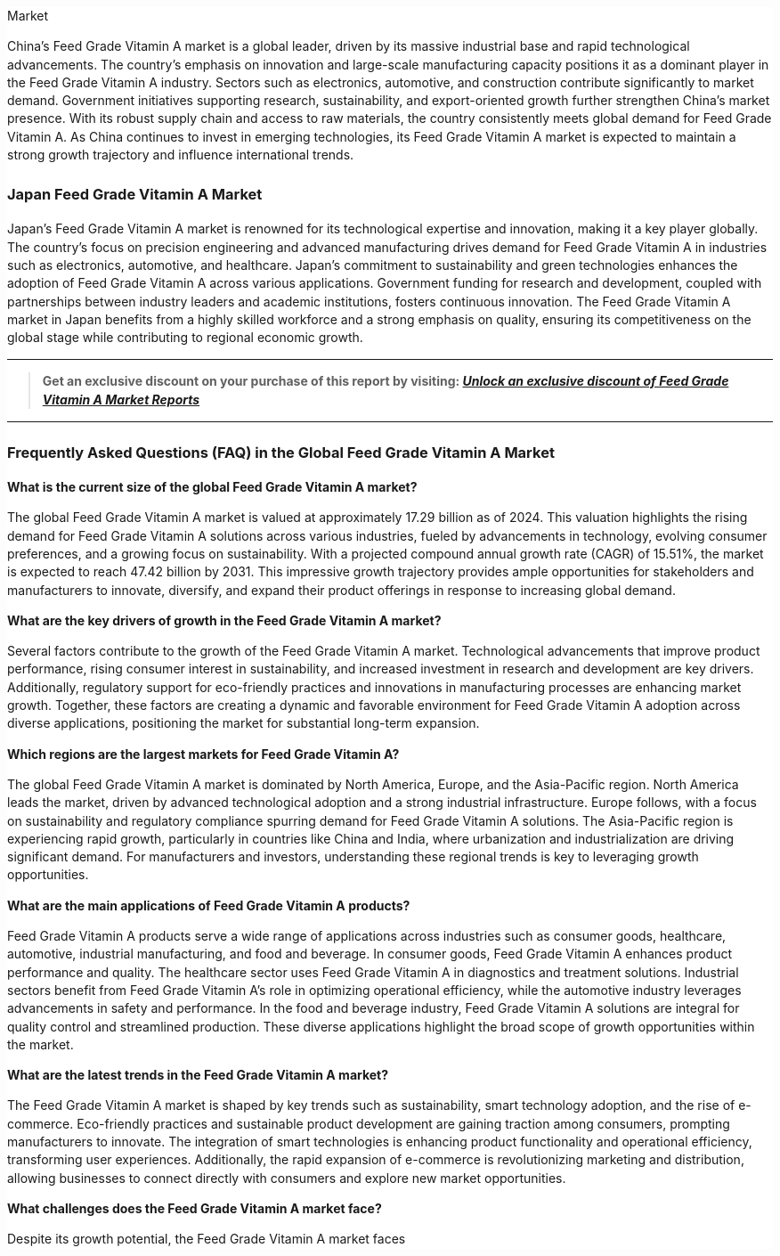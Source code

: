 Market</h3><p>China&rsquo;s Feed Grade Vitamin A market is a global leader, driven by its massive industrial base and rapid technological advancements. The country&rsquo;s emphasis on innovation and large-scale manufacturing capacity positions it as a dominant player in the Feed Grade Vitamin A industry. Sectors such as electronics, automotive, and construction contribute significantly to market demand. Government initiatives supporting research, sustainability, and export-oriented growth further strengthen China&rsquo;s market presence. With its robust supply chain and access to raw materials, the country consistently meets global demand for Feed Grade Vitamin A. As China continues to invest in emerging technologies, its Feed Grade Vitamin A market is expected to maintain a strong growth trajectory and influence international trends.</p><h3>Japan Feed Grade Vitamin A Market</h3><p>Japan&rsquo;s Feed Grade Vitamin A market is renowned for its technological expertise and innovation, making it a key player globally. The country&rsquo;s focus on precision engineering and advanced manufacturing drives demand for Feed Grade Vitamin A in industries such as electronics, automotive, and healthcare. Japan&rsquo;s commitment to sustainability and green technologies enhances the adoption of Feed Grade Vitamin A across various applications. Government funding for research and development, coupled with partnerships between industry leaders and academic institutions, fosters continuous innovation. The Feed Grade Vitamin A market in Japan benefits from a highly skilled workforce and a strong emphasis on quality, ensuring its competitiveness on the global stage while contributing to regional economic growth.</p><hr /><blockquote><p><strong>Get an exclusive discount on your purchase of this report by visiting: <em><a href="://marketresearchpulse.com/ask-for-discount/43450?utm_source=Github&amp;utm_medium=052">Unlock an exclusive discount of Feed Grade Vitamin A Market Reports</a></em>&nbsp;</strong></p></blockquote><hr /><h3>Frequently Asked Questions (FAQ) in the Global Feed Grade Vitamin A Market</h3><p><strong>What is the current size of the global Feed Grade Vitamin A market?</strong></p><p>The global Feed Grade Vitamin A market is valued at approximately 17.29 billion as of 2024. This valuation highlights the rising demand for Feed Grade Vitamin A solutions across various industries, fueled by advancements in technology, evolving consumer preferences, and a growing focus on sustainability. With a projected compound annual growth rate (CAGR) of 15.51%, the market is expected to reach 47.42 billion by 2031. This impressive growth trajectory provides ample opportunities for stakeholders and manufacturers to innovate, diversify, and expand their product offerings in response to increasing global demand.</p><p><strong>What are the key drivers of growth in the Feed Grade Vitamin A market?</strong></p><p>Several factors contribute to the growth of the Feed Grade Vitamin A market. Technological advancements that improve product performance, rising consumer interest in sustainability, and increased investment in research and development are key drivers. Additionally, regulatory support for eco-friendly practices and innovations in manufacturing processes are enhancing market growth. Together, these factors are creating a dynamic and favorable environment for Feed Grade Vitamin A adoption across diverse applications, positioning the market for substantial long-term expansion.</p><p><strong>Which regions are the largest markets for Feed Grade Vitamin A?</strong></p><p>The global Feed Grade Vitamin A market is dominated by North America, Europe, and the Asia-Pacific region. North America leads the market, driven by advanced technological adoption and a strong industrial infrastructure. Europe follows, with a focus on sustainability and regulatory compliance spurring demand for Feed Grade Vitamin A solutions. The Asia-Pacific region is experiencing rapid growth, particularly in countries like China and India, where urbanization and industrialization are driving significant demand. For manufacturers and investors, understanding these regional trends is key to leveraging growth opportunities.</p><p><strong>What are the main applications of Feed Grade Vitamin A products?</strong></p><p>Feed Grade Vitamin A products serve a wide range of applications across industries such as consumer goods, healthcare, automotive, industrial manufacturing, and food and beverage. In consumer goods, Feed Grade Vitamin A enhances product performance and quality. The healthcare sector uses Feed Grade Vitamin A in diagnostics and treatment solutions. Industrial sectors benefit from Feed Grade Vitamin A&rsquo;s role in optimizing operational efficiency, while the automotive industry leverages advancements in safety and performance. In the food and beverage industry, Feed Grade Vitamin A solutions are integral for quality control and streamlined production. These diverse applications highlight the broad scope of growth opportunities within the market.</p><p><strong>What are the latest trends in the Feed Grade Vitamin A market?</strong></p><p>The Feed Grade Vitamin A market is shaped by key trends such as sustainability, smart technology adoption, and the rise of e-commerce. Eco-friendly practices and sustainable product development are gaining traction among consumers, prompting manufacturers to innovate. The integration of smart technologies is enhancing product functionality and operational efficiency, transforming user experiences. Additionally, the rapid expansion of e-commerce is revolutionizing marketing and distribution, allowing businesses to connect directly with consumers and explore new market opportunities.</p><p><strong>What challenges does the Feed Grade Vitamin A market face?</strong></p><p>Despite its growth potential, the Feed Grade Vitamin A market faces